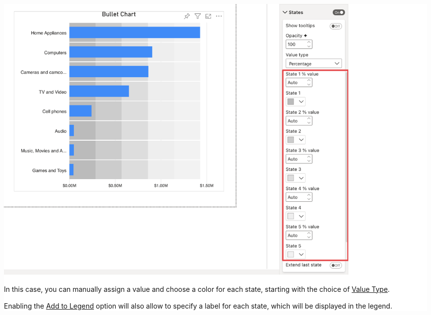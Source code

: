 <img src="images/manual-states.png" width="700">

In this case, you can manually assign a value and choose a color for each state, starting with the choice of [Value Type](value-type.md).

Enabling the [Add to Legend](add-to-legend.md) option will also allow to specify a label for each state, which will be displayed in the legend.
